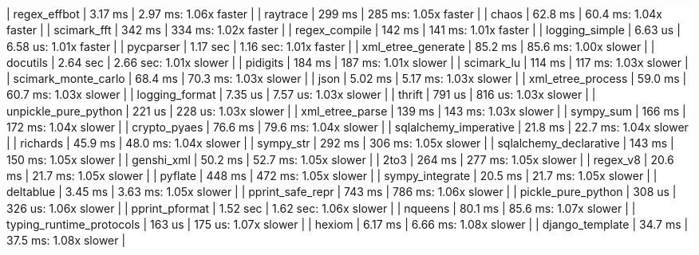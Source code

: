 | regex_effbot               | 3.17 ms                                                | 2.97 ms: 1.06x faster                                                  |
| raytrace                   | 299 ms                                                 | 285 ms: 1.05x faster                                                   |
| chaos                      | 62.8 ms                                                | 60.4 ms: 1.04x faster                                                  |
| scimark_fft                | 342 ms                                                 | 334 ms: 1.02x faster                                                   |
| regex_compile              | 142 ms                                                 | 141 ms: 1.01x faster                                                   |
| logging_simple             | 6.63 us                                                | 6.58 us: 1.01x faster                                                  |
| pycparser                  | 1.17 sec                                               | 1.16 sec: 1.01x faster                                                 |
| xml_etree_generate         | 85.2 ms                                                | 85.6 ms: 1.00x slower                                                  |
| docutils                   | 2.64 sec                                               | 2.66 sec: 1.01x slower                                                 |
| pidigits                   | 184 ms                                                 | 187 ms: 1.01x slower                                                   |
| scimark_lu                 | 114 ms                                                 | 117 ms: 1.03x slower                                                   |
| scimark_monte_carlo        | 68.4 ms                                                | 70.3 ms: 1.03x slower                                                  |
| json                       | 5.02 ms                                                | 5.17 ms: 1.03x slower                                                  |
| xml_etree_process          | 59.0 ms                                                | 60.7 ms: 1.03x slower                                                  |
| logging_format             | 7.35 us                                                | 7.57 us: 1.03x slower                                                  |
| thrift                     | 791 us                                                 | 816 us: 1.03x slower                                                   |
| unpickle_pure_python       | 221 us                                                 | 228 us: 1.03x slower                                                   |
| xml_etree_parse            | 139 ms                                                 | 143 ms: 1.03x slower                                                   |
| sympy_sum                  | 166 ms                                                 | 172 ms: 1.04x slower                                                   |
| crypto_pyaes               | 76.6 ms                                                | 79.6 ms: 1.04x slower                                                  |
| sqlalchemy_imperative      | 21.8 ms                                                | 22.7 ms: 1.04x slower                                                  |
| richards                   | 45.9 ms                                                | 48.0 ms: 1.04x slower                                                  |
| sympy_str                  | 292 ms                                                 | 306 ms: 1.05x slower                                                   |
| sqlalchemy_declarative     | 143 ms                                                 | 150 ms: 1.05x slower                                                   |
| genshi_xml                 | 50.2 ms                                                | 52.7 ms: 1.05x slower                                                  |
| 2to3                       | 264 ms                                                 | 277 ms: 1.05x slower                                                   |
| regex_v8                   | 20.6 ms                                                | 21.7 ms: 1.05x slower                                                  |
| pyflate                    | 448 ms                                                 | 472 ms: 1.05x slower                                                   |
| sympy_integrate            | 20.5 ms                                                | 21.7 ms: 1.05x slower                                                  |
| deltablue                  | 3.45 ms                                                | 3.63 ms: 1.05x slower                                                  |
| pprint_safe_repr           | 743 ms                                                 | 786 ms: 1.06x slower                                                   |
| pickle_pure_python         | 308 us                                                 | 326 us: 1.06x slower                                                   |
| pprint_pformat             | 1.52 sec                                               | 1.62 sec: 1.06x slower                                                 |
| nqueens                    | 80.1 ms                                                | 85.6 ms: 1.07x slower                                                  |
| typing_runtime_protocols   | 163 us                                                 | 175 us: 1.07x slower                                                   |
| hexiom                     | 6.17 ms                                                | 6.66 ms: 1.08x slower                                                  |
| django_template            | 34.7 ms                                                | 37.5 ms: 1.08x slower                                                  |